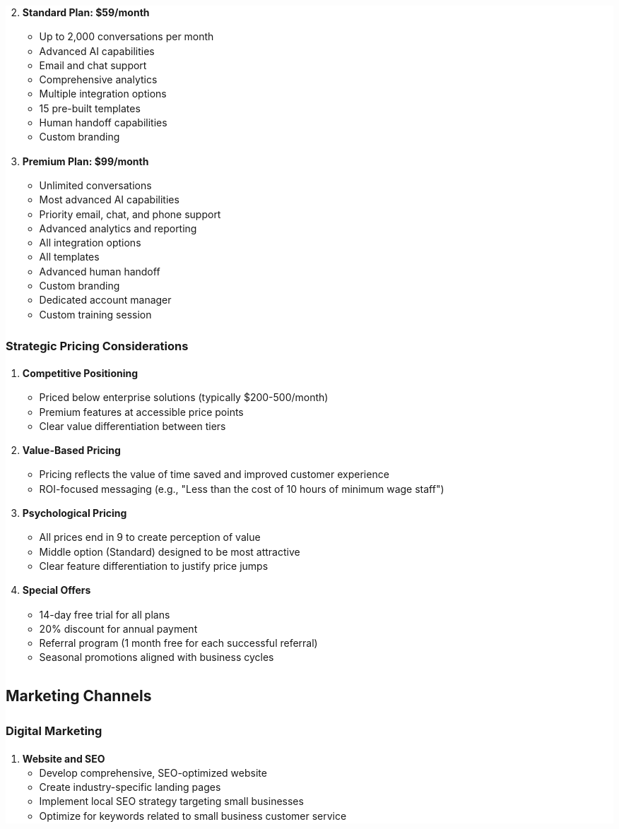 2. **Standard Plan: $59/month**
   - Up to 2,000 conversations per month
   - Advanced AI capabilities
   - Email and chat support
   - Comprehensive analytics
   - Multiple integration options
   - 15 pre-built templates
   - Human handoff capabilities
   - Custom branding

3. **Premium Plan: $99/month**
   - Unlimited conversations
   - Most advanced AI capabilities
   - Priority email, chat, and phone support
   - Advanced analytics and reporting
   - All integration options
   - All templates
   - Advanced human handoff
   - Custom branding
   - Dedicated account manager
   - Custom training session

### Strategic Pricing Considerations

1. **Competitive Positioning**
   - Priced below enterprise solutions (typically $200-500/month)
   - Premium features at accessible price points
   - Clear value differentiation between tiers

2. **Value-Based Pricing**
   - Pricing reflects the value of time saved and improved customer experience
   - ROI-focused messaging (e.g., "Less than the cost of 10 hours of minimum wage staff")

3. **Psychological Pricing**
   - All prices end in 9 to create perception of value
   - Middle option (Standard) designed to be most attractive
   - Clear feature differentiation to justify price jumps

4. **Special Offers**
   - 14-day free trial for all plans
   - 20% discount for annual payment
   - Referral program (1 month free for each successful referral)
   - Seasonal promotions aligned with business cycles

## Marketing Channels

### Digital Marketing

1. **Website and SEO**
   - Develop comprehensive, SEO-optimized website
   - Create industry-specific landing pages
   - Implement local SEO strategy targeting small businesses
   - Optimize for keywords related to small business customer service
